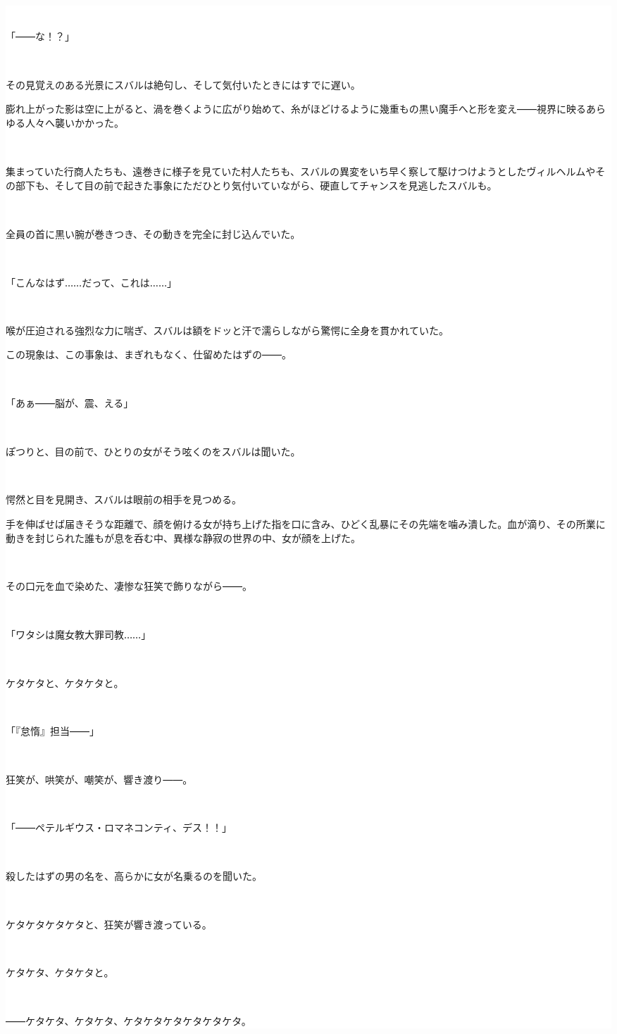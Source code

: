 　

「――な！？」

　

その見覚えのある光景にスバルは絶句し、そして気付いたときにはすでに遅い。

膨れ上がった影は空に上がると、渦を巻くように広がり始めて、糸がほどけるように幾重もの黒い魔手へと形を変え――視界に映るあらゆる人々へ襲いかかった。

　

集まっていた行商人たちも、遠巻きに様子を見ていた村人たちも、スバルの異変をいち早く察して駆けつけようとしたヴィルヘルムやその部下も、そして目の前で起きた事象にただひとり気付いていながら、硬直してチャンスを見逃したスバルも。

　

全員の首に黒い腕が巻きつき、その動きを完全に封じ込んでいた。

　

「こんなはず……だって、これは……」

　

喉が圧迫される強烈な力に喘ぎ、スバルは額をドッと汗で濡らしながら驚愕に全身を貫かれていた。

この現象は、この事象は、まぎれもなく、仕留めたはずの――。

　

「あぁ――脳が、震、える」

　

ぽつりと、目の前で、ひとりの女がそう呟くのをスバルは聞いた。

　

愕然と目を見開き、スバルは眼前の相手を見つめる。

手を伸ばせば届きそうな距離で、顔を俯ける女が持ち上げた指を口に含み、ひどく乱暴にその先端を噛み潰した。血が滴り、その所業に動きを封じられた誰もが息を呑む中、異様な静寂の世界の中、女が顔を上げた。

　

その口元を血で染めた、凄惨な狂笑で飾りながら――。

　

「ワタシは魔女教大罪司教……」

　

ケタケタと、ケタケタと。

　

「『怠惰』担当――」

　

狂笑が、哄笑が、嘲笑が、響き渡り――。

　

「――ペテルギウス・ロマネコンティ、デス！！」

　

殺したはずの男の名を、高らかに女が名乗るのを聞いた。

　

ケタケタケタケタと、狂笑が響き渡っている。

　

ケタケタ、ケタケタと。

　

――ケタケタ、ケタケタ、ケタケタケタケタケタケタ。



